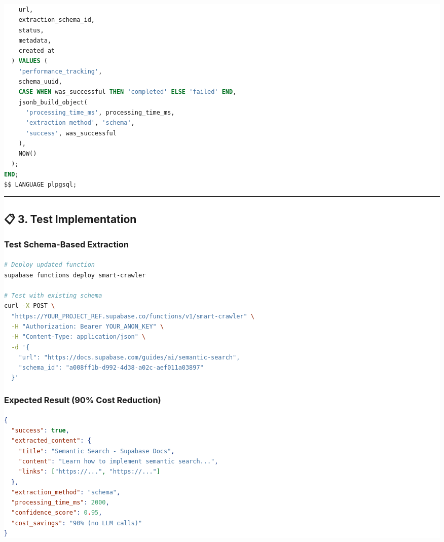 ```sql
    url, 
    extraction_schema_id, 
    status, 
    metadata,
    created_at
  ) VALUES (
    'performance_tracking',
    schema_uuid,
    CASE WHEN was_successful THEN 'completed' ELSE 'failed' END,
    jsonb_build_object(
      'processing_time_ms', processing_time_ms,
      'extraction_method', 'schema',
      'success', was_successful
    ),
    NOW()
  );
END;
$$ LANGUAGE plpgsql;
```

---

## 📋 **3. Test Implementation**

### Test Schema-Based Extraction
```bash
# Deploy updated function
supabase functions deploy smart-crawler

# Test with existing schema
curl -X POST \
  "https://YOUR_PROJECT_REF.supabase.co/functions/v1/smart-crawler" \
  -H "Authorization: Bearer YOUR_ANON_KEY" \
  -H "Content-Type: application/json" \
  -d '{
    "url": "https://docs.supabase.com/guides/ai/semantic-search",
    "schema_id": "a008ff1b-d992-4d38-a02c-aef011a03897"
  }'
```

### Expected Result (90% Cost Reduction)
```json
{
  "success": true,
  "extracted_content": {
    "title": "Semantic Search - Supabase Docs",
    "content": "Learn how to implement semantic search...",
    "links": ["https://...", "https://..."]
  },
  "extraction_method": "schema",
  "processing_time_ms": 2000,
  "confidence_score": 0.95,
  "cost_savings": "90% (no LLM calls)"
}
```
